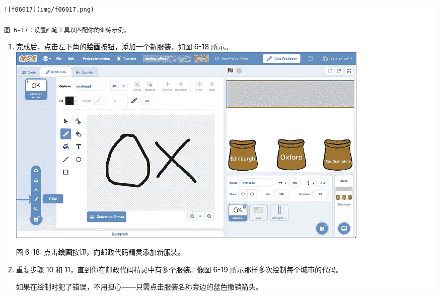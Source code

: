     ![f06017](img/f06017.png)

    图 6-17：设置画笔工具以匹配你的训练示例。

1.  完成后，点击左下角的**绘画**按钮，添加一个新服装，如图 6-18 所示。![f06018](img/f06018.png)

    图 6-18: 点击**绘画**按钮，向邮政代码精灵添加新服装。

1.  重复步骤 10 和 11，直到你在邮政代码精灵中有多个服装。像图 6-19 所示那样多次绘制每个城市的代码。

    如果在绘制时犯了错误，不用担心——只需点击服装名称旁边的蓝色撤销箭头。

